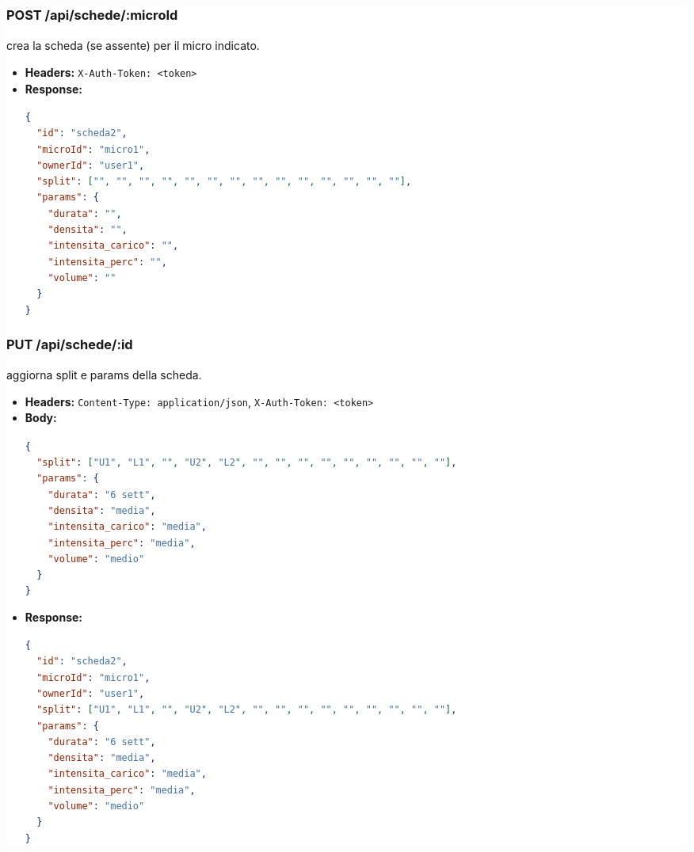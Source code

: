 ### POST /api/schede/:microId

crea la scheda (se assente) per il micro indicato.

- **Headers:** `X-Auth-Token: <token>`
- **Response:**
  ```json
  {
    "id": "scheda2",
    "microId": "micro1",
    "ownerId": "user1",
    "split": ["", "", "", "", "", "", "", "", "", "", "", "", "", ""],
    "params": {
      "durata": "",
      "densita": "",
      "intensita_carico": "",
      "intensita_perc": "",
      "volume": ""
    }
  }
  ```

### PUT /api/schede/:id

aggiorna split e params della scheda.

- **Headers:** `Content-Type: application/json`, `X-Auth-Token: <token>`
- **Body:**
  ```json
  {
    "split": ["U1", "L1", "", "U2", "L2", "", "", "", "", "", "", "", "", ""],
    "params": {
      "durata": "6 sett",
      "densita": "media",
      "intensita_carico": "media",
      "intensita_perc": "media",
      "volume": "medio"
    }
  }
  ```
- **Response:**
  ```json
  {
    "id": "scheda2",
    "microId": "micro1",
    "ownerId": "user1",
    "split": ["U1", "L1", "", "U2", "L2", "", "", "", "", "", "", "", "", ""],
    "params": {
      "durata": "6 sett",
      "densita": "media",
      "intensita_carico": "media",
      "intensita_perc": "media",
      "volume": "medio"
    }
  }
  ```
